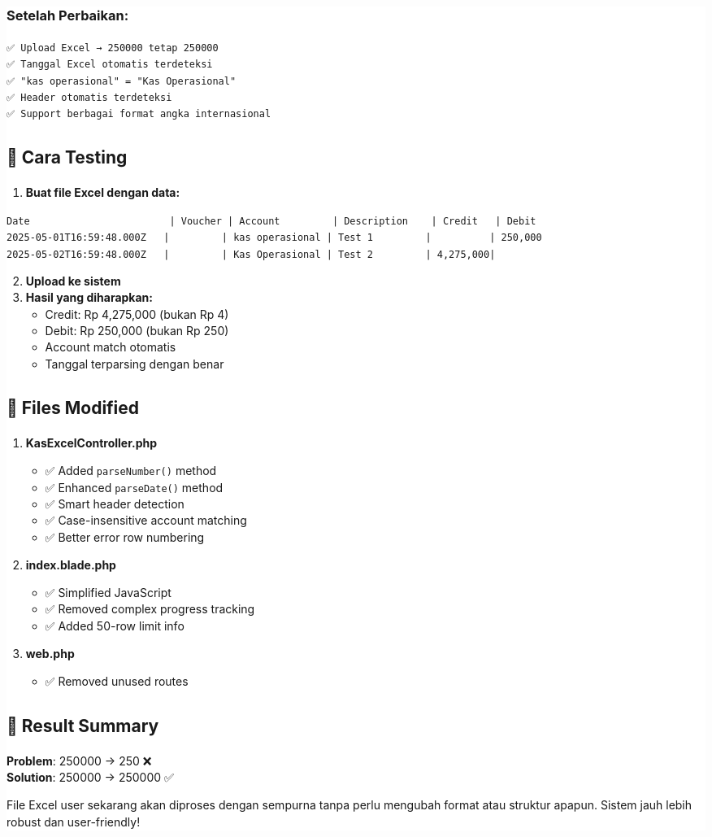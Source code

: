 ### Setelah Perbaikan:
```
✅ Upload Excel → 250000 tetap 250000
✅ Tanggal Excel otomatis terdeteksi
✅ "kas operasional" = "Kas Operasional"
✅ Header otomatis terdeteksi
✅ Support berbagai format angka internasional
```

## 🚀 **Cara Testing**

1. **Buat file Excel dengan data:**
```excel
Date                        | Voucher | Account         | Description    | Credit   | Debit
2025-05-01T16:59:48.000Z   |         | kas operasional | Test 1         |          | 250,000
2025-05-02T16:59:48.000Z   |         | Kas Operasional | Test 2         | 4,275,000|
```

2. **Upload ke sistem**
3. **Hasil yang diharapkan:**
   - Credit: Rp 4,275,000 (bukan Rp 4)
   - Debit: Rp 250,000 (bukan Rp 250)
   - Account match otomatis
   - Tanggal terparsing dengan benar

## 📝 **Files Modified**

1. **KasExcelController.php**
   - ✅ Added `parseNumber()` method
   - ✅ Enhanced `parseDate()` method  
   - ✅ Smart header detection
   - ✅ Case-insensitive account matching
   - ✅ Better error row numbering

2. **index.blade.php**
   - ✅ Simplified JavaScript
   - ✅ Removed complex progress tracking
   - ✅ Added 50-row limit info

3. **web.php**
   - ✅ Removed unused routes

## 🎉 **Result Summary**

**Problem**: 250000 → 250 ❌  
**Solution**: 250000 → 250000 ✅

File Excel user sekarang akan diproses dengan sempurna tanpa perlu mengubah format atau struktur apapun. Sistem jauh lebih robust dan user-friendly!
